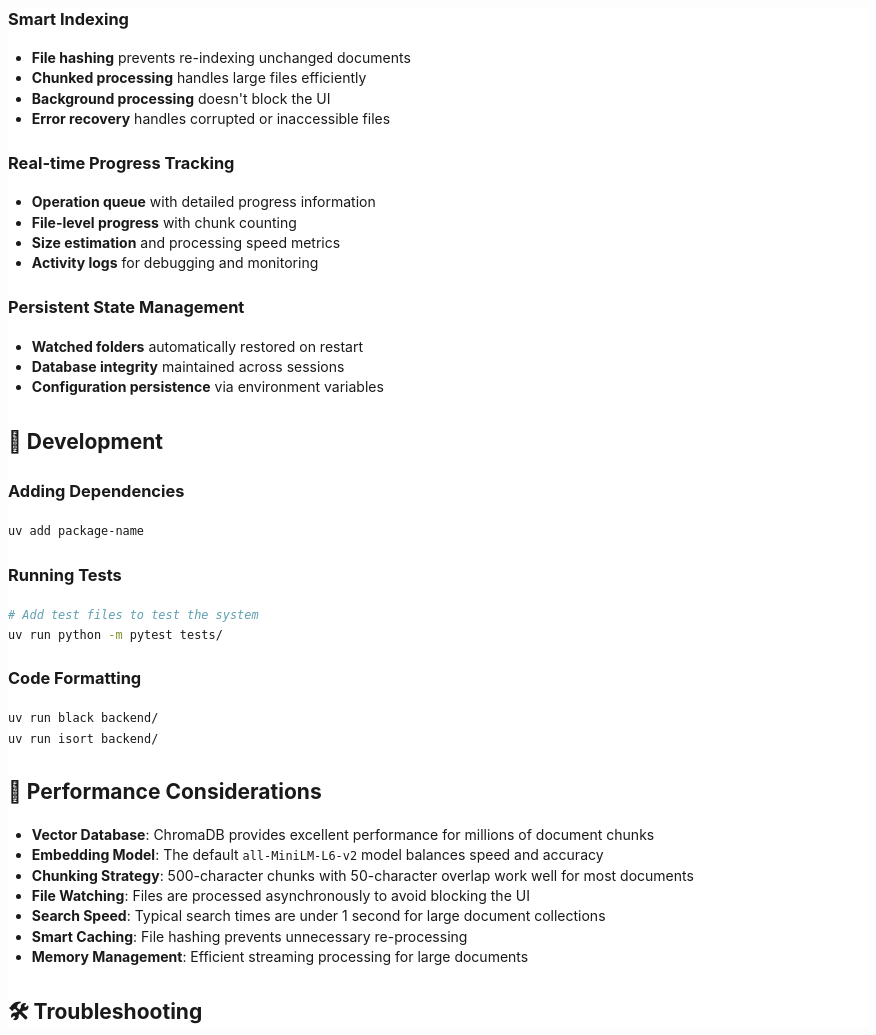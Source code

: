 ### Smart Indexing
- **File hashing** prevents re-indexing unchanged documents
- **Chunked processing** handles large files efficiently
- **Background processing** doesn't block the UI
- **Error recovery** handles corrupted or inaccessible files

### Real-time Progress Tracking
- **Operation queue** with detailed progress information
- **File-level progress** with chunk counting
- **Size estimation** and processing speed metrics
- **Activity logs** for debugging and monitoring

### Persistent State Management
- **Watched folders** automatically restored on restart
- **Database integrity** maintained across sessions
- **Configuration persistence** via environment variables

## 🔧 Development

### Adding Dependencies
```bash
uv add package-name
```

### Running Tests
```bash
# Add test files to test the system
uv run python -m pytest tests/
```

### Code Formatting
```bash
uv run black backend/
uv run isort backend/
```

## 🎯 Performance Considerations

- **Vector Database**: ChromaDB provides excellent performance for millions of document chunks
- **Embedding Model**: The default `all-MiniLM-L6-v2` model balances speed and accuracy
- **Chunking Strategy**: 500-character chunks with 50-character overlap work well for most documents
- **File Watching**: Files are processed asynchronously to avoid blocking the UI
- **Search Speed**: Typical search times are under 1 second for large document collections
- **Smart Caching**: File hashing prevents unnecessary re-processing
- **Memory Management**: Efficient streaming processing for large documents

## 🛠️ Troubleshooting
